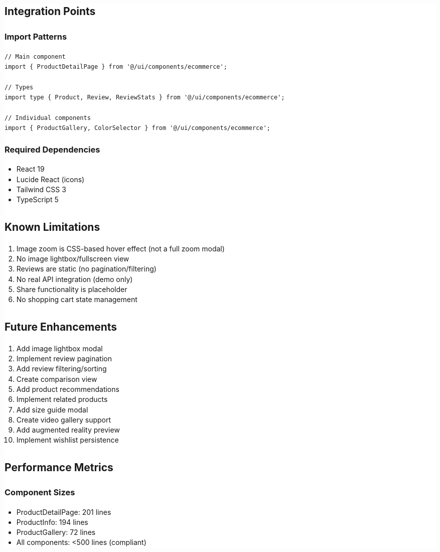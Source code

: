## Integration Points

### Import Patterns
```tsx
// Main component
import { ProductDetailPage } from '@/ui/components/ecommerce';

// Types
import type { Product, Review, ReviewStats } from '@/ui/components/ecommerce';

// Individual components
import { ProductGallery, ColorSelector } from '@/ui/components/ecommerce';
```

### Required Dependencies
- React 19
- Lucide React (icons)
- Tailwind CSS 3
- TypeScript 5

## Known Limitations

1. Image zoom is CSS-based hover effect (not a full zoom modal)
2. No image lightbox/fullscreen view
3. Reviews are static (no pagination/filtering)
4. No real API integration (demo only)
5. Share functionality is placeholder
6. No shopping cart state management

## Future Enhancements

1. Add image lightbox modal
2. Implement review pagination
3. Add review filtering/sorting
4. Create comparison view
5. Add product recommendations
6. Implement related products
7. Add size guide modal
8. Create video gallery support
9. Add augmented reality preview
10. Implement wishlist persistence

## Performance Metrics

### Component Sizes
- ProductDetailPage: 201 lines
- ProductInfo: 194 lines
- ProductGallery: 72 lines
- All components: <500 lines (compliant)
